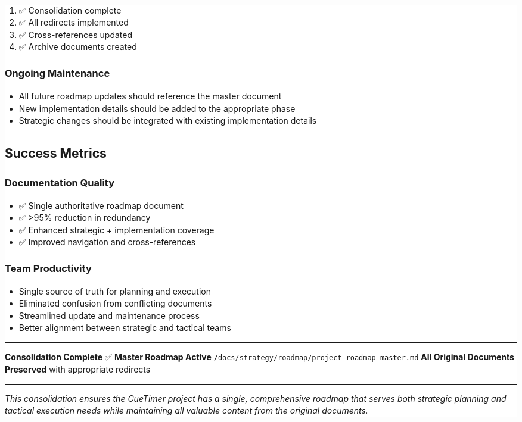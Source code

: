 1. ✅ Consolidation complete
2. ✅ All redirects implemented
3. ✅ Cross-references updated
4. ✅ Archive documents created

### Ongoing Maintenance

- All future roadmap updates should reference the master document
- New implementation details should be added to the appropriate phase
- Strategic changes should be integrated with existing implementation details

## Success Metrics

### Documentation Quality

- ✅ Single authoritative roadmap document
- ✅ >95% reduction in redundancy
- ✅ Enhanced strategic + implementation coverage
- ✅ Improved navigation and cross-references

### Team Productivity

- Single source of truth for planning and execution
- Eliminated confusion from conflicting documents
- Streamlined update and maintenance process
- Better alignment between strategic and tactical teams

---

**Consolidation Complete** ✅ **Master Roadmap Active**
`/docs/strategy/roadmap/project-roadmap-master.md` **All Original Documents
Preserved** with appropriate redirects

---

_This consolidation ensures the CueTimer project has a single, comprehensive
roadmap that serves both strategic planning and tactical execution needs while
maintaining all valuable content from the original documents._
